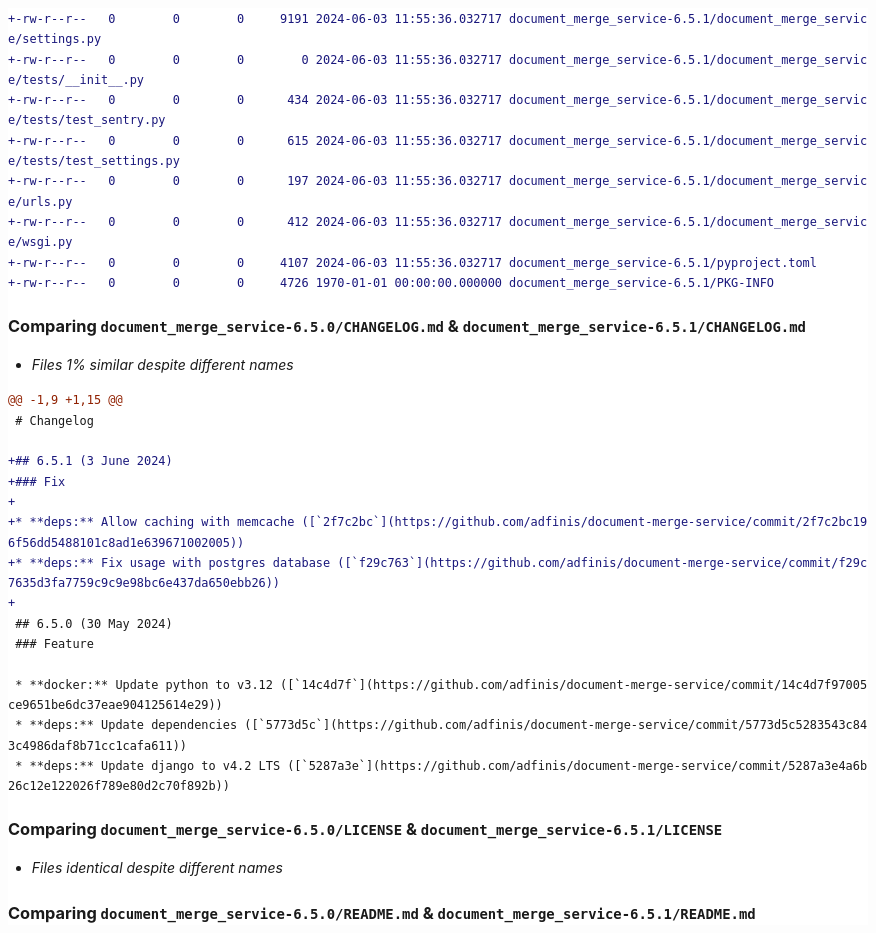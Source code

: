 ```diff
+-rw-r--r--   0        0        0     9191 2024-06-03 11:55:36.032717 document_merge_service-6.5.1/document_merge_service/settings.py
+-rw-r--r--   0        0        0        0 2024-06-03 11:55:36.032717 document_merge_service-6.5.1/document_merge_service/tests/__init__.py
+-rw-r--r--   0        0        0      434 2024-06-03 11:55:36.032717 document_merge_service-6.5.1/document_merge_service/tests/test_sentry.py
+-rw-r--r--   0        0        0      615 2024-06-03 11:55:36.032717 document_merge_service-6.5.1/document_merge_service/tests/test_settings.py
+-rw-r--r--   0        0        0      197 2024-06-03 11:55:36.032717 document_merge_service-6.5.1/document_merge_service/urls.py
+-rw-r--r--   0        0        0      412 2024-06-03 11:55:36.032717 document_merge_service-6.5.1/document_merge_service/wsgi.py
+-rw-r--r--   0        0        0     4107 2024-06-03 11:55:36.032717 document_merge_service-6.5.1/pyproject.toml
+-rw-r--r--   0        0        0     4726 1970-01-01 00:00:00.000000 document_merge_service-6.5.1/PKG-INFO
```

### Comparing `document_merge_service-6.5.0/CHANGELOG.md` & `document_merge_service-6.5.1/CHANGELOG.md`

 * *Files 1% similar despite different names*

```diff
@@ -1,9 +1,15 @@
 # Changelog
 
+## 6.5.1 (3 June 2024)
+### Fix
+
+* **deps:** Allow caching with memcache ([`2f7c2bc`](https://github.com/adfinis/document-merge-service/commit/2f7c2bc196f56dd5488101c8ad1e639671002005))
+* **deps:** Fix usage with postgres database ([`f29c763`](https://github.com/adfinis/document-merge-service/commit/f29c7635d3fa7759c9c9e98bc6e437da650ebb26))
+
 ## 6.5.0 (30 May 2024)
 ### Feature
 
 * **docker:** Update python to v3.12 ([`14c4d7f`](https://github.com/adfinis/document-merge-service/commit/14c4d7f97005ce9651be6dc37eae904125614e29))
 * **deps:** Update dependencies ([`5773d5c`](https://github.com/adfinis/document-merge-service/commit/5773d5c5283543c843c4986daf8b71cc1cafa611))
 * **deps:** Update django to v4.2 LTS ([`5287a3e`](https://github.com/adfinis/document-merge-service/commit/5287a3e4a6b26c12e122026f789e80d2c70f892b))
```

### Comparing `document_merge_service-6.5.0/LICENSE` & `document_merge_service-6.5.1/LICENSE`

 * *Files identical despite different names*

### Comparing `document_merge_service-6.5.0/README.md` & `document_merge_service-6.5.1/README.md`
